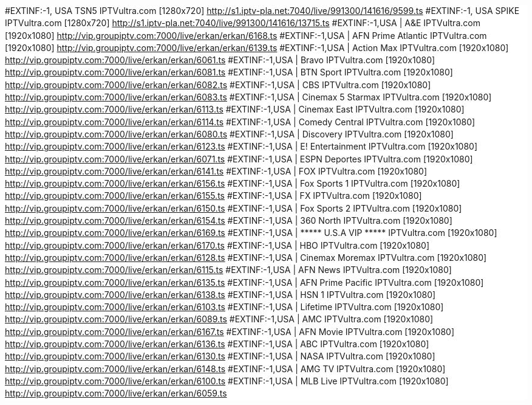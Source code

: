 #EXTINF:-1, USA TSN5 IPTVultra.com [1280x720]
http://s1.iptv-pla.net:7040/live/991300/141616/9599.ts
#EXTINF:-1, USA SPIKE IPTVultra.com [1280x720]
http://s1.iptv-pla.net:7040/live/991300/141616/13715.ts
#EXTINF:-1,USA | A&E IPTVultra.com [1920x1080]
http://vip.groupiptv.com:7000/live/erkan/erkan/6168.ts
#EXTINF:-1,USA | AFN Prime Atlantic IPTVultra.com [1920x1080]
http://vip.groupiptv.com:7000/live/erkan/erkan/6139.ts
#EXTINF:-1,USA | Action Max IPTVultra.com [1920x1080]
http://vip.groupiptv.com:7000/live/erkan/erkan/6061.ts
#EXTINF:-1,USA | Bravo IPTVultra.com [1920x1080]
http://vip.groupiptv.com:7000/live/erkan/erkan/6081.ts
#EXTINF:-1,USA | BTN Sport IPTVultra.com [1920x1080]
http://vip.groupiptv.com:7000/live/erkan/erkan/6082.ts
#EXTINF:-1,USA | CBS IPTVultra.com [1920x1080]
http://vip.groupiptv.com:7000/live/erkan/erkan/6083.ts
#EXTINF:-1,USA | Cinemax 5 Starmax IPTVultra.com [1920x1080]
http://vip.groupiptv.com:7000/live/erkan/erkan/6113.ts
#EXTINF:-1,USA | Cinemax East IPTVultra.com [1920x1080]
http://vip.groupiptv.com:7000/live/erkan/erkan/6114.ts
#EXTINF:-1,USA | Comedy Central IPTVultra.com [1920x1080]
http://vip.groupiptv.com:7000/live/erkan/erkan/6080.ts
#EXTINF:-1,USA | Discovery IPTVultra.com [1920x1080]
http://vip.groupiptv.com:7000/live/erkan/erkan/6123.ts
#EXTINF:-1,USA | E! Entertainment IPTVultra.com [1920x1080]
http://vip.groupiptv.com:7000/live/erkan/erkan/6071.ts
#EXTINF:-1,USA | ESPN Deportes IPTVultra.com [1920x1080]
http://vip.groupiptv.com:7000/live/erkan/erkan/6141.ts
#EXTINF:-1,USA | FOX IPTVultra.com [1920x1080]
http://vip.groupiptv.com:7000/live/erkan/erkan/6156.ts
#EXTINF:-1,USA | Fox Sports 1 IPTVultra.com [1920x1080]
http://vip.groupiptv.com:7000/live/erkan/erkan/6155.ts
#EXTINF:-1,USA | FX IPTVultra.com [1920x1080]
http://vip.groupiptv.com:7000/live/erkan/erkan/6150.ts
#EXTINF:-1,USA | Fox Sports 2 IPTVultra.com [1920x1080]
http://vip.groupiptv.com:7000/live/erkan/erkan/6154.ts
#EXTINF:-1,USA | 360 North IPTVultra.com [1920x1080]
http://vip.groupiptv.com:7000/live/erkan/erkan/6169.ts
#EXTINF:-1,USA | ***** U.S.A VIP ***** IPTVultra.com [1920x1080]
http://vip.groupiptv.com:7000/live/erkan/erkan/6170.ts
#EXTINF:-1,USA | HBO IPTVultra.com [1920x1080]
http://vip.groupiptv.com:7000/live/erkan/erkan/6128.ts
#EXTINF:-1,USA | Cinemax Moremax IPTVultra.com [1920x1080]
http://vip.groupiptv.com:7000/live/erkan/erkan/6115.ts
#EXTINF:-1,USA | AFN News IPTVultra.com [1920x1080]
http://vip.groupiptv.com:7000/live/erkan/erkan/6135.ts
#EXTINF:-1,USA | AFN Prime Pacific IPTVultra.com [1920x1080]
http://vip.groupiptv.com:7000/live/erkan/erkan/6138.ts
#EXTINF:-1,USA | HSN 1 IPTVultra.com [1920x1080]
http://vip.groupiptv.com:7000/live/erkan/erkan/6103.ts
#EXTINF:-1,USA | Lifetime IPTVultra.com [1920x1080]
http://vip.groupiptv.com:7000/live/erkan/erkan/6089.ts
#EXTINF:-1,USA | AMC IPTVultra.com [1920x1080]
http://vip.groupiptv.com:7000/live/erkan/erkan/6167.ts
#EXTINF:-1,USA | AFN Movie IPTVultra.com [1920x1080]
http://vip.groupiptv.com:7000/live/erkan/erkan/6136.ts
#EXTINF:-1,USA | ABC IPTVultra.com [1920x1080]
http://vip.groupiptv.com:7000/live/erkan/erkan/6130.ts
#EXTINF:-1,USA | NASA IPTVultra.com [1920x1080]
http://vip.groupiptv.com:7000/live/erkan/erkan/6148.ts
#EXTINF:-1,USA | AMG TV IPTVultra.com [1920x1080]
http://vip.groupiptv.com:7000/live/erkan/erkan/6100.ts
#EXTINF:-1,USA | MLB Live IPTVultra.com [1920x1080]
http://vip.groupiptv.com:7000/live/erkan/erkan/6059.ts
